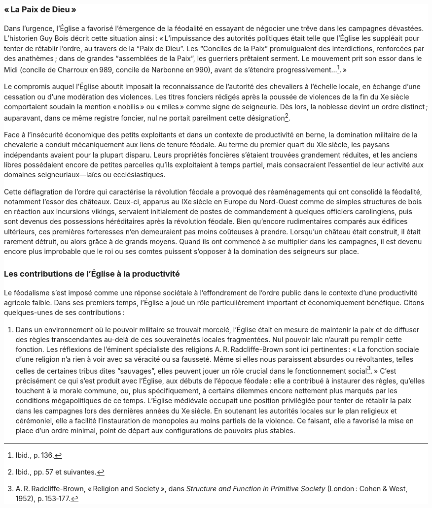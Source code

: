 ### « La Paix de Dieu »

Dans l’urgence, l’Église a favorisé l’émergence de la féodalité en essayant de négocier une trêve dans les campagnes dévastées. L’historien Guy Bois décrit cette situation ainsi : « L’impuissance des autorités politiques était telle que l’Église les suppléait pour tenter de rétablir l’ordre, au travers de la “Paix de Dieu”. Les “Conciles de la Paix” promulguaient des interdictions, renforcées par des anathèmes ; dans de grandes “assemblées de la Paix”, les guerriers prêtaient serment. Le mouvement prit son essor dans le Midi (concile de Charroux en 989, concile de Narbonne en 990), avant de s’étendre progressivement…[^82]. »

Le compromis auquel l’Église aboutit imposait la reconnaissance de l’autorité des chevaliers à l’échelle locale, en échange d’une cessation ou d’une modération des violences. Les titres fonciers rédigés après la poussée de violences de la fin du Xe siècle comportaient soudain la mention « nobilis » ou « miles » comme signe de seigneurie. Dès lors, la noblesse devint un ordre distinct ; auparavant, dans ce même registre foncier, nul ne portait pareilment cette désignation[^83].

Face à l’insécurité économique des petits exploitants et dans un contexte de productivité en berne, la domination militaire de la chevalerie a conduit mécaniquement aux liens de tenure féodale. Au terme du premier quart du XIe siècle, les paysans indépendants avaient pour la plupart disparu. Leurs propriétés foncières s’étaient trouvées grandement réduites, et les anciens libres possédaient encore de petites parcelles qu’ils exploitaient à temps partiel, mais consacraient l’essentiel de leur activité aux domaines seigneuriaux—laïcs ou ecclésiastiques.

Cette déflagration de l’ordre qui caractérise la révolution féodale a provoqué des réaménagements qui ont consolidé la féodalité, notamment l’essor des châteaux. Ceux-ci, apparus au IXe siècle en Europe du Nord-Ouest comme de simples structures de bois en réaction aux incursions vikings, servaient initialement de postes de commandement à quelques officiers carolingiens, puis sont devenus des possessions héréditaires après la révolution féodale. Bien qu’encore rudimentaires comparés aux édifices ultérieurs, ces premières forteresses n’en demeuraient pas moins coûteuses à prendre. Lorsqu’un château était construit, il était rarement détruit, ou alors grâce à de grands moyens. Quand ils ont commencé à se multiplier dans les campagnes, il est devenu encore plus improbable que le roi ou ses comtes puissent s’opposer à la domination des seigneurs sur place.

### Les contributions de l’Église à la productivité

Le féodalisme s’est imposé comme une réponse sociétale à l’effondrement de l’ordre public dans le contexte d’une productivité agricole faible. Dans ses premiers temps, l’Église a joué un rôle particulièrement important et économiquement bénéfique. Citons quelques-unes de ses contributions :

1. Dans un environnement où le pouvoir militaire se trouvait morcelé, l’Église était en mesure de maintenir la paix et de diffuser des règles transcendantes au-delà de ces souverainetés locales fragmentées. Nul pouvoir laïc n’aurait pu remplir cette fonction. Les réflexions de l’éminent spécialiste des religions A. R. Radcliffe-Brown sont ici pertinentes : « La fonction sociale d’une religion n’a rien à voir avec sa véracité ou sa fausseté. Même si elles nous paraissent absurdes ou révoltantes, telles celles de certaines tribus dites “sauvages”, elles peuvent jouer un rôle crucial dans le fonctionnement social[^84]. » C’est précisément ce qui s’est produit avec l’Église, aux débuts de l’époque féodale : elle a contribué à instaurer des règles, qu’elles touchent à la morale commune, ou, plus spécifiquement, à certains dilemmes encore nettement plus marqués par les conditions mégapolitiques de ce temps. L’Église médiévale occupait une position privilégiée pour tenter de rétablir la paix dans les campagnes lors des dernières années du Xe siècle. En soutenant les autorités locales sur le plan religieux et cérémoniel, elle a facilité l’instauration de monopoles au moins partiels de la violence. Ce faisant, elle a favorisé la mise en place d’un ordre minimal, point de départ aux configurations de pouvoirs plus stables.


[^51]: Boyden, op. cit., p. 4.  
[^52]: Gregg, op. cit., xv.  
[^53]: Boyden, op. cit., p. 62.  
[^54]: Ibid., p. 67.  
[^55]: Ibid.  
[^56]: Gregg, op. cit., p. 23. (Note : la citation de Sir Henry Maine renvoyant à « l’universalité de la belliqueuse nature primitive de l’homme » figure plus haut dans le texte.)  
[^57]: R. Paul Shaw et Yuwa Wong, Genetic Seeds of Warfare: Evolution, Nationalism and Patriotism (Boston : Unwin Hyman, 1989), p. 4.  
[^58]: Voir Carleton S. Coon, *The Hunting Peoples* (New York : Nick Lyons Books, 1971), p. 275.  
[^59]: Gregg, op. cit., p. 23.  
[^60]: Boyden, op. cit., p. 69.  
[^61]: Shaw et Wong, op. cit., p. 69.  
[^62]: Pour plus de détails sur les Kafirs, voir Schuyler Jones, *Men of Influence in Nuristan* (London : Seminar Press, 1974).  
[^63]: Voir Samuel L. Popkin, *The Rational Peasant* (Berkeley : University of California Press, 1979), p. 13.  
[^64]: Voir Bois, op. cit.  
[^65]: Voir Frances et Joseph Gies, *Cathedral, Forge, and Waterwheel: Technology and Invention in the Middle Ages* (New York : HarperCollins, 1994), p. 40.  
[^66]: Quotation in ibid., p. 42.  
[^67]: Bois, op. cit., p. 78.  
[^68]: Ibid., p. 118.  
[^69]: Gies, op. cit., p. 45.  
[^70]: Bois, op. cit., p. 116.  
[^71]: Ibid., p. 26.  
[^72]: Ibid, p. 64.  
[^73]: Gies, op. cit., p. 47.  
[^74]: Bois, op. cit., p. 52.  
[^75]: Ibid., p. 150.  
[^76]: Gies, op. cit., p. 2.  
[^77]: Ibid., p. 46.  
[^78]: Ibid., pp. 56‑57.  
[^79]: Ibid., p. 58.  
[^80]: Bois, op. cit., p. 87.  
[^81]: Ibid. Bien que la chronologie précise des évènements de la révolution féodale soit délicate à établir, en raison des rares archives disponibles, la thèse que propose Guy Bois nous semble très crédible. Elle est cohérente en soi, éclaire des faits autrement inexpliqués et concorde avec nos hypothèses.  
[^82]: Ibid., p. 136.  
[^83]: Ibid., pp. 57 et suivantes.  
[^84]: A. R. Radcliffe-Brown, « Religion and Society », dans *Structure and Function in Primitive Society* (London : Cohen & West, 1952), p. 153‑177.  
[^85]: Bois, op. cit., p. 36.  
[^86]: Gies, op. cit., p. 112.  
[^87]: Ibid., p. 114.  
[^88]: Ibid., p. 117.  
[^89]: Les détails sur les ponts et les infrastructures proviennent principalement de ibid., pp. 148‑154.  
[^90]: Bois, op. cit., p. 136.  
[^91]: Voir Norman Cohn, *Cosmos, Chaos, and the World to Come: The Ancient Roots of the Apocalyptic Faith* (New Haven : Yale University Press, 1993), chap. 1‑3, en particulier p. 60.  
[^92]: Bruce M. Metzger et Michael D. Coogan (dir.), *The Oxford Companion to the Bible* (Oxford : Oxford University Press, 1993), p. 178.  
[^93]: Boyden, op. cit., p. 118.  
